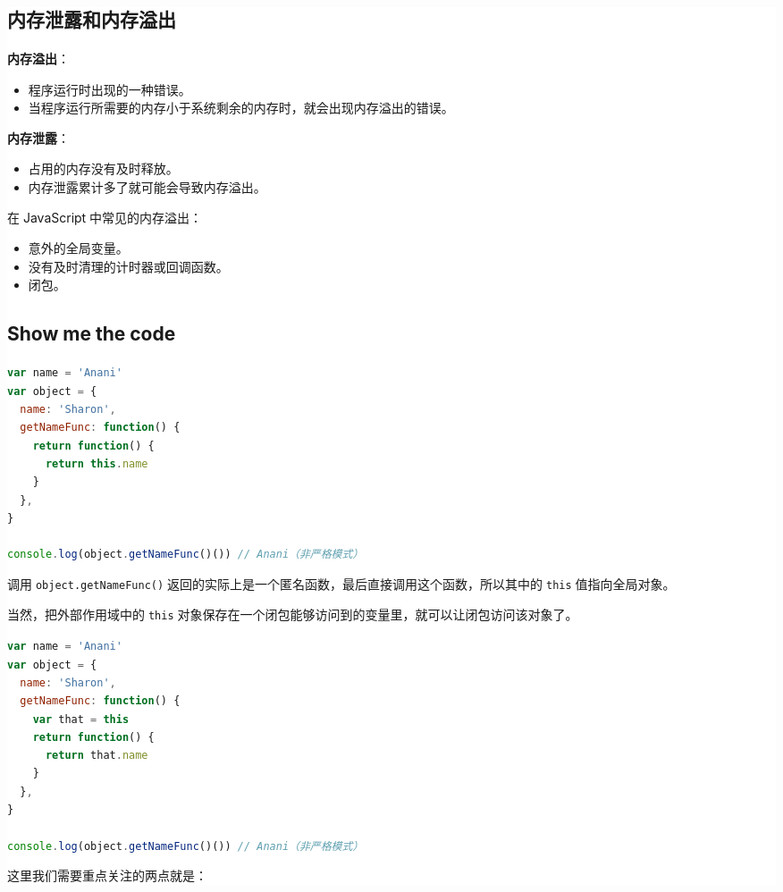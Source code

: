 
## 内存泄露和内存溢出

**内存溢出**：

- 程序运行时出现的一种错误。
- 当程序运行所需要的内存小于系统剩余的内存时，就会出现内存溢出的错误。

**内存泄露**：

- 占用的内存没有及时释放。
- 内存泄露累计多了就可能会导致内存溢出。

在 JavaScript 中常见的内存溢出：

- 意外的全局变量。
- 没有及时清理的计时器或回调函数。
- 闭包。

## Show me the code

```javascript
var name = 'Anani'
var object = {
  name: 'Sharon',
  getNameFunc: function() {
    return function() {
      return this.name
    }
  },
}

console.log(object.getNameFunc()()) // Anani（非严格模式）
```

调用 `object.getNameFunc()` 返回的实际上是一个匿名函数，最后直接调用这个函数，所以其中的 `this` 值指向全局对象。

当然，把外部作用域中的 `this` 对象保存在一个闭包能够访问到的变量里，就可以让闭包访问该对象了。

```javascript
var name = 'Anani'
var object = {
  name: 'Sharon',
  getNameFunc: function() {
    var that = this
    return function() {
      return that.name
    }
  },
}

console.log(object.getNameFunc()()) // Anani（非严格模式）
```

这里我们需要重点关注的两点就是：
